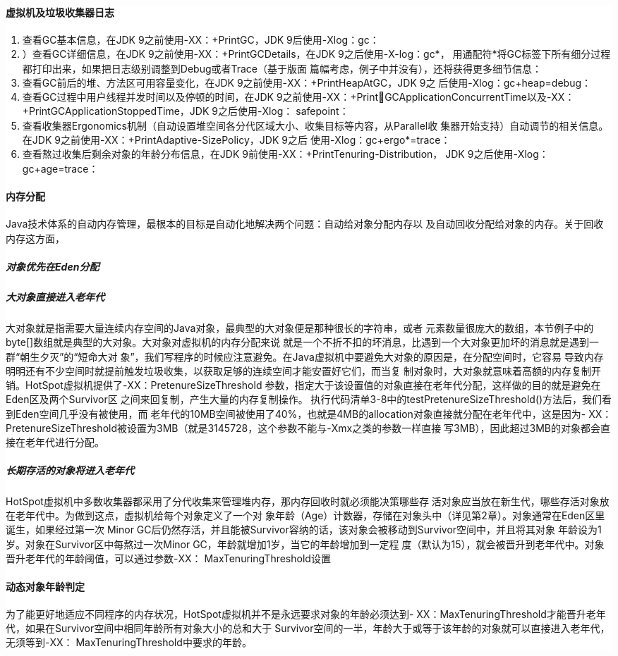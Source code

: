 #### 虚拟机及垃圾收集器日志

1. 查看GC基本信息，在JDK 9之前使用-XX：+PrintGC，JDK 9后使用-Xlog：gc：
2. ）查看GC详细信息，在JDK 9之前使用-XX：+PrintGCDetails，在JDK 9之后使用-X-log：gc*，
   用通配符*将GC标签下所有细分过程都打印出来，如果把日志级别调整到Debug或者Trace（基于版面
   篇幅考虑，例子中并没有），还将获得更多细节信息：
3. 查看GC前后的堆、方法区可用容量变化，在JDK 9之前使用-XX：+PrintHeapAtGC，JDK 9之
   后使用-Xlog：gc+heap=debug：
4. 查看GC过程中用户线程并发时间以及停顿的时间，在JDK 9之前使用-XX：+PrintGCApplicationConcurrentTime以及-XX：+PrintGCApplicationStoppedTime，JDK 9之后使用-Xlog：
   safepoint：
5. 查看收集器Ergonomics机制（自动设置堆空间各分代区域大小、收集目标等内容，从Parallel收
   集器开始支持）自动调节的相关信息。在JDK 9之前使用-XX：+PrintAdaptive-SizePolicy，JDK 9之后
   使用-Xlog：gc+ergo*=trace：
6. 查看熬过收集后剩余对象的年龄分布信息，在JDK 9前使用-XX：+PrintTenuring-Distribution，
   JDK 9之后使用-Xlog：gc+age=trace：

#### 内存分配

Java技术体系的自动内存管理，最根本的目标是自动化地解决两个问题：自动给对象分配内存以
及自动回收分配给对象的内存。关于回收内存这方面，

##### 对象优先在Eden分配

##### 大对象直接进入老年代

大对象就是指需要大量连续内存空间的Java对象，最典型的大对象便是那种很长的字符串，或者
元素数量很庞大的数组，本节例子中的byte[]数组就是典型的大对象。大对象对虚拟机的内存分配来说
就是一个不折不扣的坏消息，比遇到一个大对象更加坏的消息就是遇到一群“朝生夕灭”的“短命大对
象”，我们写程序的时候应注意避免。在Java虚拟机中要避免大对象的原因是，在分配空间时，它容易
导致内存明明还有不少空间时就提前触发垃圾收集，以获取足够的连续空间才能安置好它们，而当复
制对象时，大对象就意味着高额的内存复制开销。HotSpot虚拟机提供了-XX：PretenureSizeThreshold
参数，指定大于该设置值的对象直接在老年代分配，这样做的目的就是避免在Eden区及两个Survivor区
之间来回复制，产生大量的内存复制操作。
执行代码清单3-8中的testPretenureSizeThreshold()方法后，我们看到Eden空间几乎没有被使用，而
老年代的10MB空间被使用了40%，也就是4MB的allocation对象直接就分配在老年代中，这是因为-
XX：PretenureSizeThreshold被设置为3MB（就是3145728，这个参数不能与-Xmx之类的参数一样直接
写3MB），因此超过3MB的对象都会直接在老年代进行分配。

##### 长期存活的对象将进入老年代

HotSpot虚拟机中多数收集器都采用了分代收集来管理堆内存，那内存回收时就必须能决策哪些存
活对象应当放在新生代，哪些存活对象放在老年代中。为做到这点，虚拟机给每个对象定义了一个对
象年龄（Age）计数器，存储在对象头中（详见第2章）。对象通常在Eden区里诞生，如果经过第一次
Minor GC后仍然存活，并且能被Survivor容纳的话，该对象会被移动到Survivor空间中，并且将其对象
年龄设为1岁。对象在Survivor区中每熬过一次Minor GC，年龄就增加1岁，当它的年龄增加到一定程
度（默认为15），就会被晋升到老年代中。对象晋升老年代的年龄阈值，可以通过参数-XX：
MaxTenuringThreshold设置


#### 动态对象年龄判定

为了能更好地适应不同程序的内存状况，HotSpot虚拟机并不是永远要求对象的年龄必须达到-
XX：MaxTenuringThreshold才能晋升老年代，如果在Survivor空间中相同年龄所有对象大小的总和大于
Survivor空间的一半，年龄大于或等于该年龄的对象就可以直接进入老年代，无须等到-XX：
MaxTenuringThreshold中要求的年龄。

